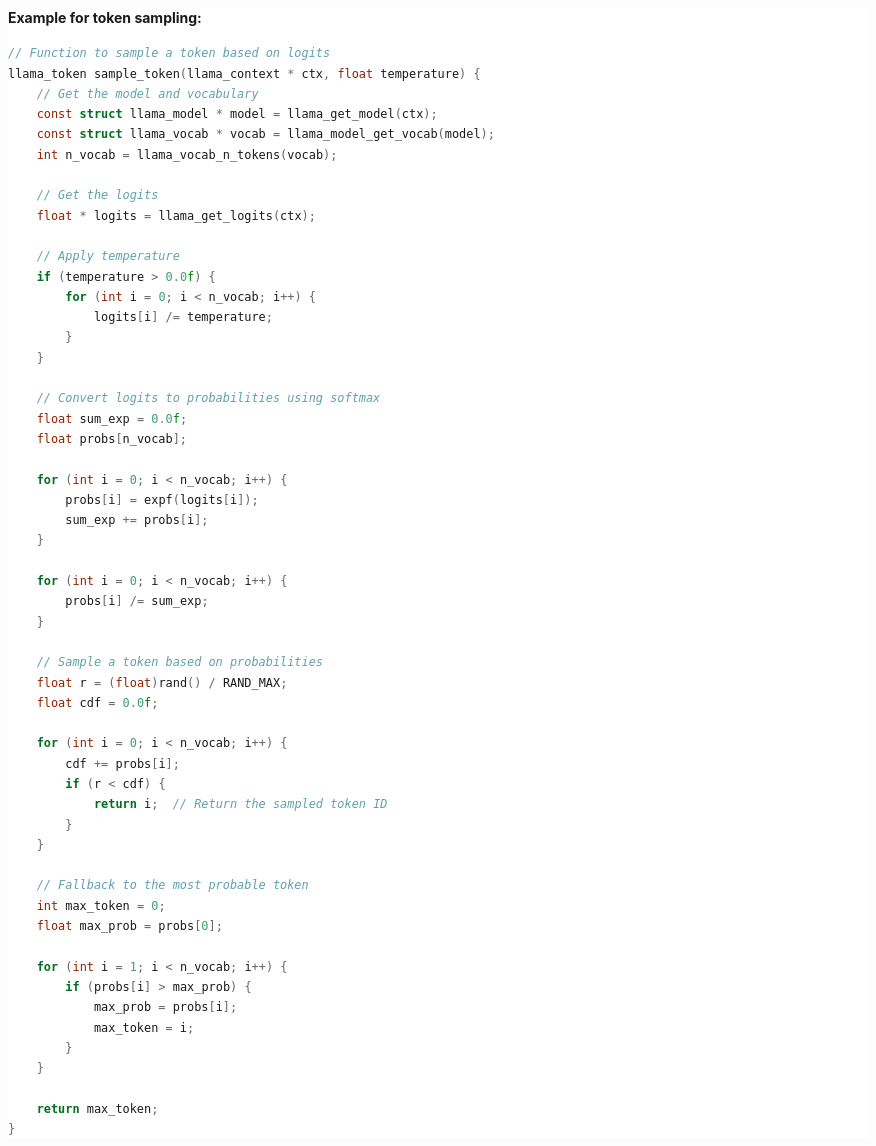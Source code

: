 ```c
```

**Example for token sampling:**

```c
// Function to sample a token based on logits
llama_token sample_token(llama_context * ctx, float temperature) {
    // Get the model and vocabulary
    const struct llama_model * model = llama_get_model(ctx);
    const struct llama_vocab * vocab = llama_model_get_vocab(model);
    int n_vocab = llama_vocab_n_tokens(vocab);

    // Get the logits
    float * logits = llama_get_logits(ctx);

    // Apply temperature
    if (temperature > 0.0f) {
        for (int i = 0; i < n_vocab; i++) {
            logits[i] /= temperature;
        }
    }

    // Convert logits to probabilities using softmax
    float sum_exp = 0.0f;
    float probs[n_vocab];

    for (int i = 0; i < n_vocab; i++) {
        probs[i] = expf(logits[i]);
        sum_exp += probs[i];
    }

    for (int i = 0; i < n_vocab; i++) {
        probs[i] /= sum_exp;
    }

    // Sample a token based on probabilities
    float r = (float)rand() / RAND_MAX;
    float cdf = 0.0f;

    for (int i = 0; i < n_vocab; i++) {
        cdf += probs[i];
        if (r < cdf) {
            return i;  // Return the sampled token ID
        }
    }

    // Fallback to the most probable token
    int max_token = 0;
    float max_prob = probs[0];

    for (int i = 1; i < n_vocab; i++) {
        if (probs[i] > max_prob) {
            max_prob = probs[i];
            max_token = i;
        }
    }

    return max_token;
}
```
